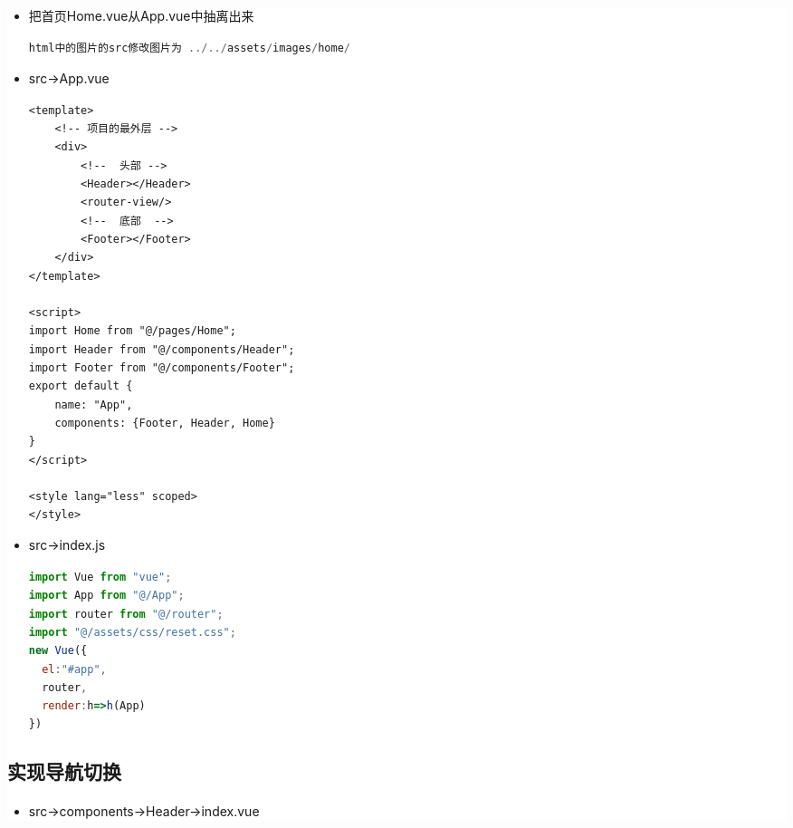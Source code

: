 * 把首页Home.vue从App.vue中抽离出来

  ```javascript
  html中的图片的src修改图片为 ../../assets/images/home/
  
  ```

  

* src->App.vue

  ```vue
  <template>
      <!-- 项目的最外层 -->
      <div>
          <!--  头部 -->
          <Header></Header>
          <router-view/>
          <!--  底部  -->
          <Footer></Footer>
      </div>
  </template>
  
  <script>
  import Home from "@/pages/Home";
  import Header from "@/components/Header";
  import Footer from "@/components/Footer";
  export default {
      name: "App",
      components: {Footer, Header, Home}
  }
  </script>
  
  <style lang="less" scoped>
  </style>
  ```

* src->index.js

  ```javascript
  import Vue from "vue";
  import App from "@/App";
  import router from "@/router";
  import "@/assets/css/reset.css";
  new Vue({
  	el:"#app",
  	router,
  	render:h=>h(App)
  })
  ```


## 实现导航切换

* src->components->Header->index.vue
